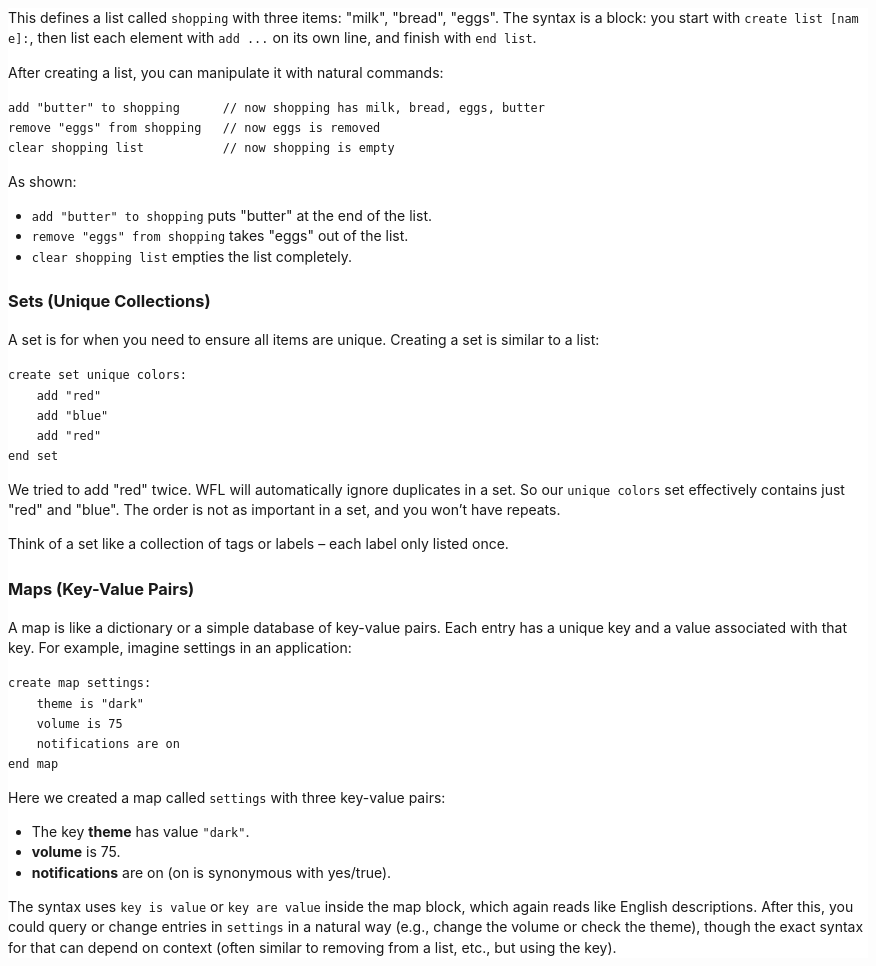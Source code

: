 This defines a list called `shopping` with three items: "milk", "bread", "eggs". The syntax is a block: you start with `create list [name]:`, then list each element with `add ...` on its own line, and finish with `end list`.

After creating a list, you can manipulate it with natural commands:
```wfl
add "butter" to shopping      // now shopping has milk, bread, eggs, butter
remove "eggs" from shopping   // now eggs is removed
clear shopping list           // now shopping is empty
```

As shown:
- `add "butter" to shopping` puts "butter" at the end of the list.
- `remove "eggs" from shopping` takes "eggs" out of the list.
- `clear shopping list` empties the list completely.

### Sets (Unique Collections)

A set is for when you need to ensure all items are unique. Creating a set is similar to a list:

```wfl
create set unique colors:
    add "red"
    add "blue"
    add "red"
end set
```

We tried to add "red" twice. WFL will automatically ignore duplicates in a set. So our `unique colors` set effectively contains just "red" and "blue". The order is not as important in a set, and you won’t have repeats.

Think of a set like a collection of tags or labels – each label only listed once.

### Maps (Key-Value Pairs)

A map is like a dictionary or a simple database of key-value pairs. Each entry has a unique key and a value associated with that key. For example, imagine settings in an application:

```wfl
create map settings:
    theme is "dark"
    volume is 75
    notifications are on
end map
```

Here we created a map called `settings` with three key-value pairs:
- The key **theme** has value `"dark"`.
- **volume** is 75.
- **notifications** are on (on is synonymous with yes/true).

The syntax uses `key is value` or `key are value` inside the map block, which again reads like English descriptions. After this, you could query or change entries in `settings` in a natural way (e.g., change the volume or check the theme), though the exact syntax for that can depend on context (often similar to removing from a list, etc., but using the key).
